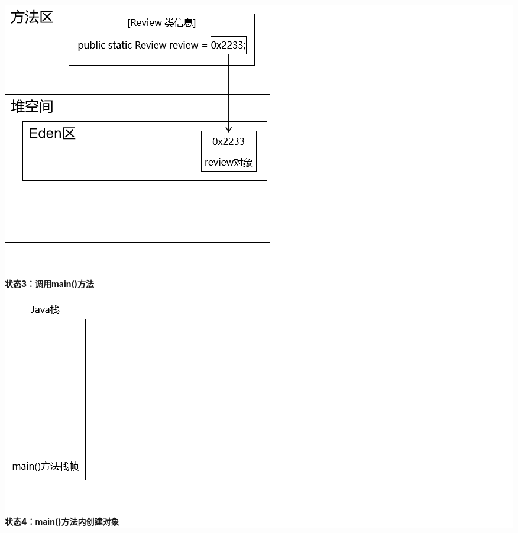 ![img.png](assets/07//img017.png)

<br/>

#### 状态3：调用main()方法
![](assets/07//img018.png)

<br/>

#### 状态4：main()方法内创建对象